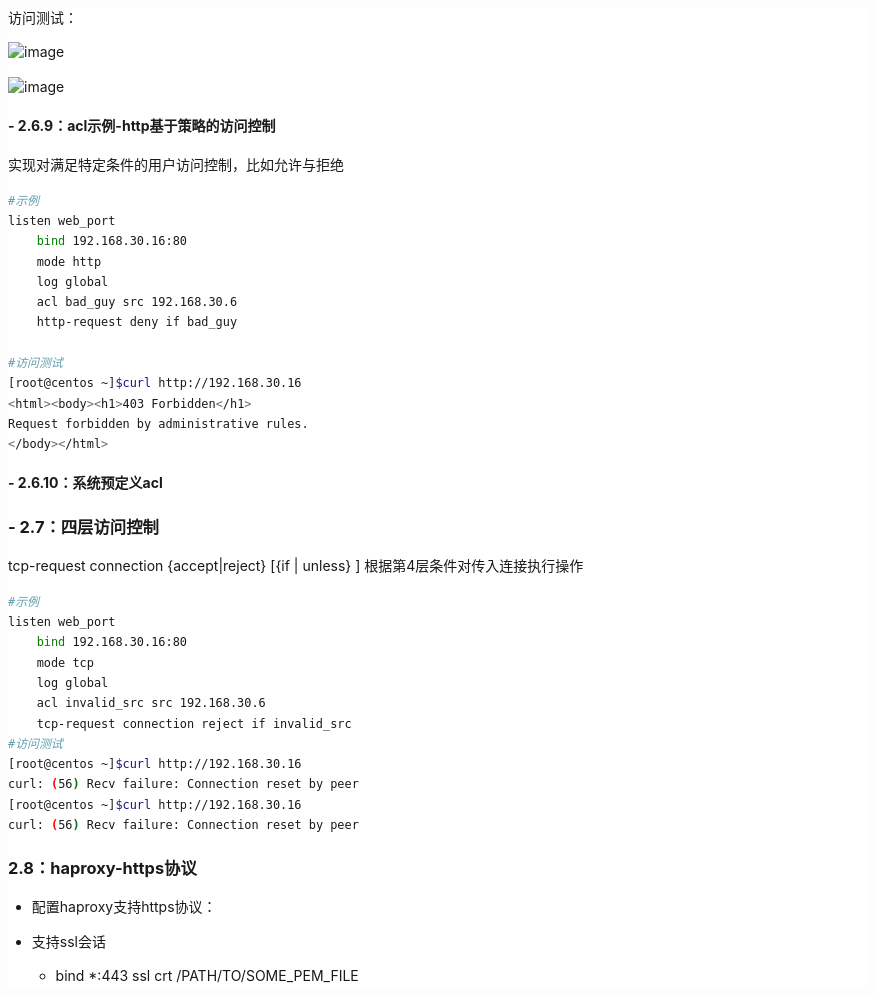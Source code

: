 访问测试：

![image](https://github.com/handsomezhuzhuzhu/images/blob/master/1559872052301.png)

![image](https://github.com/handsomezhuzhuzhu/images/blob/master/1559872071769.png)

#### - 2.6.9：acl示例-http基于策略的访问控制

实现对满足特定条件的用户访问控制，比如允许与拒绝

```bash
#示例
listen web_port
    bind 192.168.30.16:80
    mode http
    log global
    acl bad_guy src 192.168.30.6
    http-request deny if bad_guy

#访问测试
[root@centos ~]$curl http://192.168.30.16
<html><body><h1>403 Forbidden</h1>
Request forbidden by administrative rules.
</body></html>
```

#### - 2.6.10：系统预定义acl

### - 2.7：四层访问控制

tcp-request connection {accept|reject} [{if | unless} <condition>] 根据第4层条件对传入连接执行操作

```bash
#示例
listen web_port
    bind 192.168.30.16:80
    mode tcp
    log global
    acl invalid_src src 192.168.30.6
    tcp-request connection reject if invalid_src
#访问测试
[root@centos ~]$curl http://192.168.30.16
curl: (56) Recv failure: Connection reset by peer
[root@centos ~]$curl http://192.168.30.16
curl: (56) Recv failure: Connection reset by peer
```

### 2.8：haproxy-https协议

- 配置haproxy支持https协议：

- 支持ssl会话

  - bind *:443 ssl crt /PATH/TO/SOME_PEM_FILE
